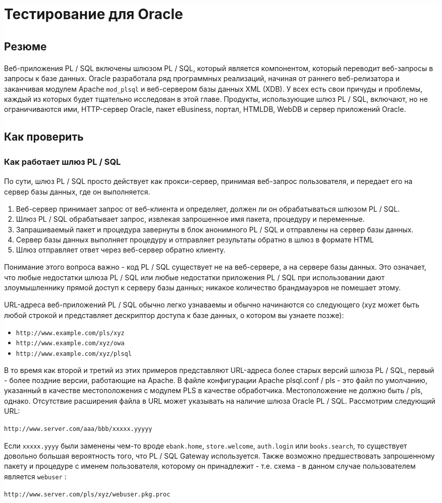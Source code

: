 # Тестирование для Oracle

## Резюме

Веб-приложения PL / SQL включены шлюзом PL / SQL, который является компонентом, который переводит веб-запросы в запросы к базе данных. Oracle разработала ряд программных реализаций, начиная от раннего веб-релизатора и заканчивая модулем Apache `mod_plsql` и веб-сервером базы данных XML (XDB). У всех есть свои причуды и проблемы, каждый из которых будет тщательно исследован в этой главе. Продукты, использующие шлюз PL / SQL, включают, но не ограничиваются ими, HTTP-сервер Oracle, пакет eBusiness, портал, HTMLDB, WebDB и сервер приложений Oracle.

## Как проверить

### Как работает шлюз PL / SQL

По сути, шлюз PL / SQL просто действует как прокси-сервер, принимая веб-запрос пользователя, и передает его на сервер базы данных, где он выполняется.

1. Веб-сервер принимает запрос от веб-клиента и определяет, должен ли он обрабатываться шлюзом PL / SQL.
2. Шлюз PL / SQL обрабатывает запрос, извлекая запрошенное имя пакета, процедуру и переменные.
3. Запрашиваемый пакет и процедура завернуты в блок анонимного PL / SQL и отправлены на сервер базы данных.
4. Сервер базы данных выполняет процедуру и отправляет результаты обратно в шлюз в формате HTML
5. Шлюз отправляет ответ через веб-сервер обратно клиенту.

Понимание этого вопроса важно - код PL / SQL существует не на веб-сервере, а на сервере базы данных. Это означает, что любые недостатки шлюза PL / SQL или любые недостатки приложения PL / SQL при использовании дают злоумышленнику прямой доступ к серверу базы данных; никакое количество брандмауэров не помешает этому.

URL-адреса веб-приложений PL / SQL обычно легко узнаваемы и обычно начинаются со следующего (xyz может быть любой строкой и представляет дескриптор доступа к базе данных, о котором вы узнаете позже):

- `http://www.example.com/pls/xyz`
- `http://www.example.com/xyz/owa`
- `http://www.example.com/xyz/plsql`

В то время как второй и третий из этих примеров представляют URL-адреса более старых версий шлюза PL / SQL, первый - более поздние версии, работающие на Apache. В файле конфигурации Apache plsql.conf / pls - это файл по умолчанию, указанный в качестве местоположения с модулем PLS в качестве обработчика. Местоположение не должно быть / pls, однако. Отсутствие расширения файла в URL может указывать на наличие шлюза Oracle PL / SQL. Рассмотрим следующий URL:

`http://www.server.com/aaa/bbb/xxxxx.yyyyy`

Если `xxxxx.yyyy` были заменены чем-то вроде `ebank.home`, `store.welcome`, `auth.login` или `books.search`, то существует довольно большая вероятность того, что PL / SQL Gateway используется. Также возможно предшествовать запрошенному пакету и процедуре с именем пользователя, которому он принадлежит - т.е. схема - в данном случае пользователем является `webuser` :

`http://www.server.com/pls/xyz/webuser.pkg.proc`
